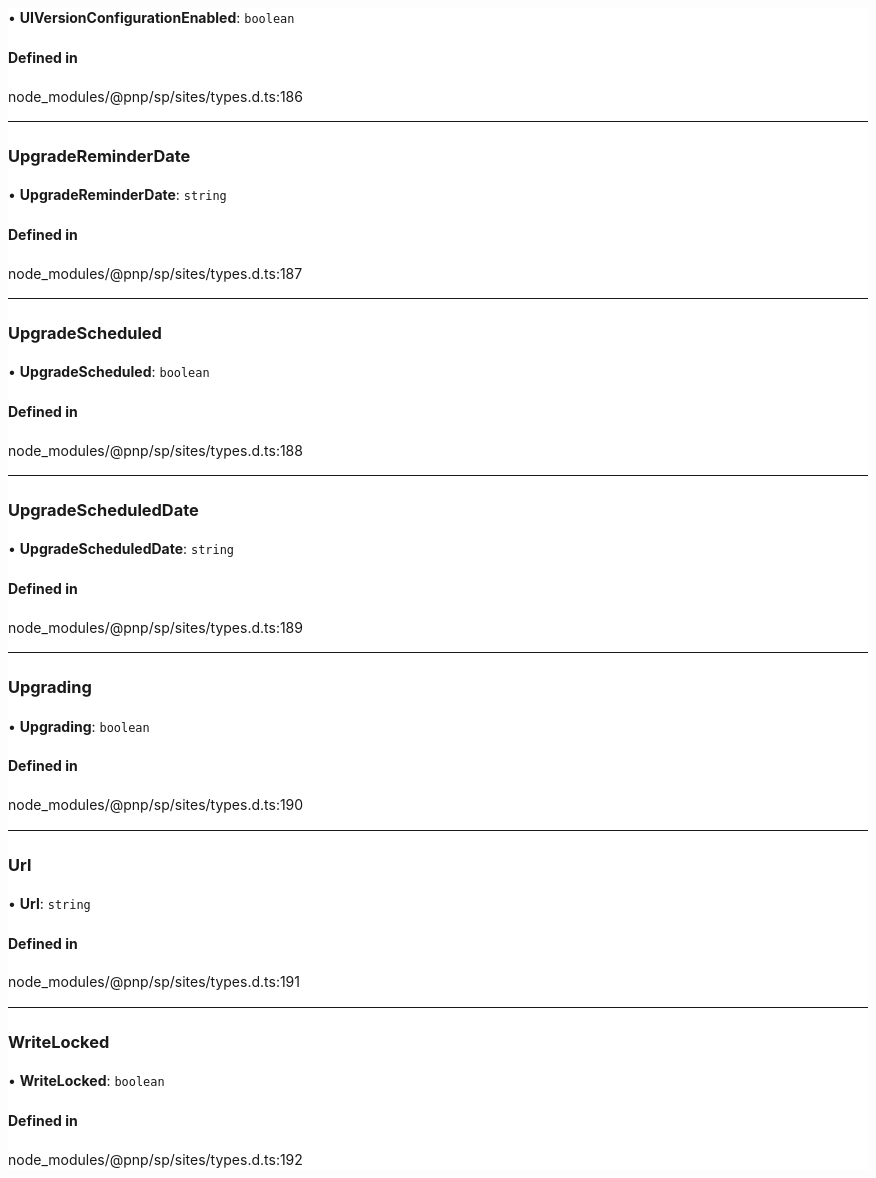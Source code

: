 • **UIVersionConfigurationEnabled**: `boolean`

#### Defined in

node_modules/@pnp/sp/sites/types.d.ts:186

___

### UpgradeReminderDate

• **UpgradeReminderDate**: `string`

#### Defined in

node_modules/@pnp/sp/sites/types.d.ts:187

___

### UpgradeScheduled

• **UpgradeScheduled**: `boolean`

#### Defined in

node_modules/@pnp/sp/sites/types.d.ts:188

___

### UpgradeScheduledDate

• **UpgradeScheduledDate**: `string`

#### Defined in

node_modules/@pnp/sp/sites/types.d.ts:189

___

### Upgrading

• **Upgrading**: `boolean`

#### Defined in

node_modules/@pnp/sp/sites/types.d.ts:190

___

### Url

• **Url**: `string`

#### Defined in

node_modules/@pnp/sp/sites/types.d.ts:191

___

### WriteLocked

• **WriteLocked**: `boolean`

#### Defined in

node_modules/@pnp/sp/sites/types.d.ts:192
